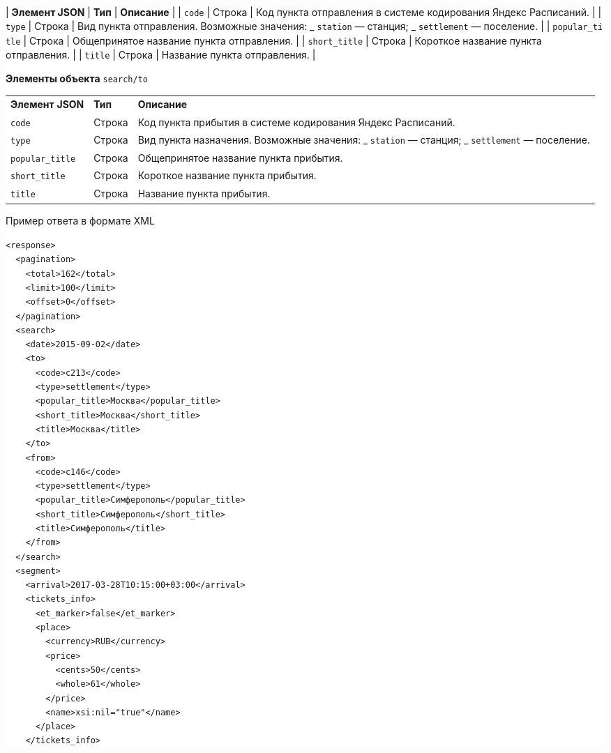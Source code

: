 | **Элемент JSON** | **Тип** | **Описание**                                                                                   |
| `code`           | Строка  | Код пункта отправления в системе кодирования Яндекс Расписаний.                                |
| `type`           | Строка  | Вид пункта отправления. Возможные значения: _ `station` — станция; _ `settlement` — поселение. |
| `popular_title`  | Строка  | Общепринятое название пункта отправления.                                                      |
| `short_title`    | Строка  | Короткое название пункта отправления.                                                          |
| `title`          | Строка  | Название пункта отправления.                                                                   |

**Элементы объекта** `search/to`

|                  |         |                                                                                               |
| ---------------- | ------- | --------------------------------------------------------------------------------------------- |
| **Элемент JSON** | **Тип** | **Описание**                                                                                  |
| `code`           | Строка  | Код пункта прибытия в системе кодирования Яндекс Расписаний.                                  |
| `type`           | Строка  | Вид пункта назначения. Возможные значения: _ `station` — станция; _ `settlement` — поселение. |
| `popular_title`  | Строка  | Общепринятое название пункта прибытия.                                                        |
| `short_title`    | Строка  | Короткое название пункта прибытия.                                                            |
| `title`          | Строка  | Название пункта прибытия.                                                                     |

Пример ответа в формате XML

```
<response>
  <pagination>
    <total>162</total>
    <limit>100</limit>
    <offset>0</offset>
  </pagination>
  <search>
    <date>2015-09-02</date>
    <to>
      <code>c213</code>
      <type>settlement</type>
      <popular_title>Москва</popular_title>
      <short_title>Москва</short_title>
      <title>Москва</title>
    </to>
    <from>
      <code>c146</code>
      <type>settlement</type>
      <popular_title>Симферополь</popular_title>
      <short_title>Симферополь</short_title>
      <title>Симферополь</title>
    </from>
  </search>
  <segment>
    <arrival>2017-03-28T10:15:00+03:00</arrival>
    <tickets_info>
      <et_marker>false</et_marker>
      <place>
        <currency>RUB</currency>
        <price>
          <cents>50</cents>
          <whole>61</whole>
        </price>
        <name>xsi:nil="true"</name>
      </place>
    </tickets_info>
```